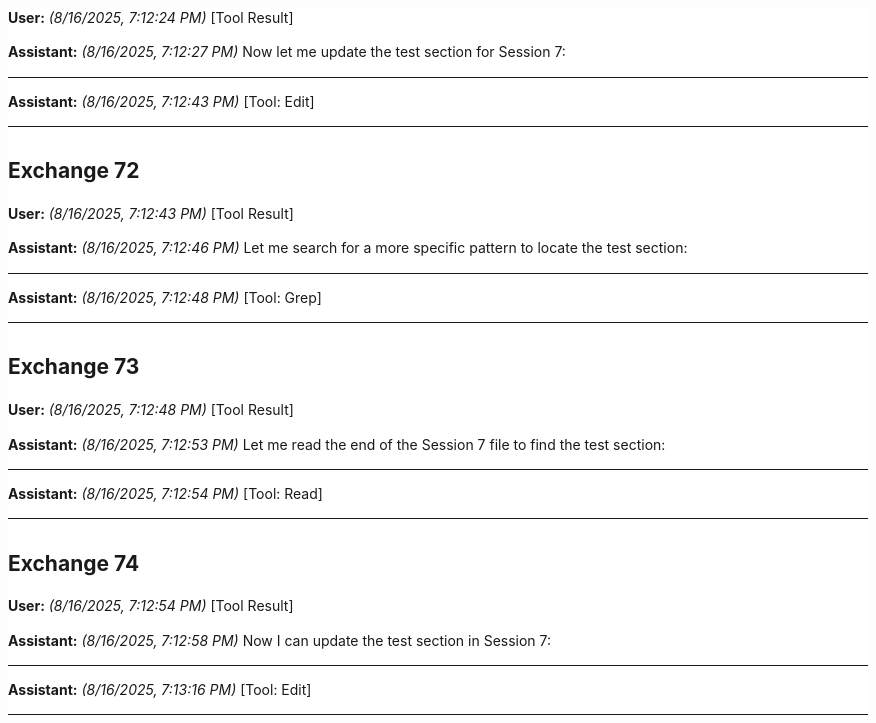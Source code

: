 **User:** *(8/16/2025, 7:12:24 PM)*
[Tool Result]

**Assistant:** *(8/16/2025, 7:12:27 PM)*
Now let me update the test section for Session 7:

---

**Assistant:** *(8/16/2025, 7:12:43 PM)*
[Tool: Edit]

---

## Exchange 72

**User:** *(8/16/2025, 7:12:43 PM)*
[Tool Result]

**Assistant:** *(8/16/2025, 7:12:46 PM)*
Let me search for a more specific pattern to locate the test section:

---

**Assistant:** *(8/16/2025, 7:12:48 PM)*
[Tool: Grep]

---

## Exchange 73

**User:** *(8/16/2025, 7:12:48 PM)*
[Tool Result]

**Assistant:** *(8/16/2025, 7:12:53 PM)*
Let me read the end of the Session 7 file to find the test section:

---

**Assistant:** *(8/16/2025, 7:12:54 PM)*
[Tool: Read]

---

## Exchange 74

**User:** *(8/16/2025, 7:12:54 PM)*
[Tool Result]

**Assistant:** *(8/16/2025, 7:12:58 PM)*
Now I can update the test section in Session 7:

---

**Assistant:** *(8/16/2025, 7:13:16 PM)*
[Tool: Edit]

---